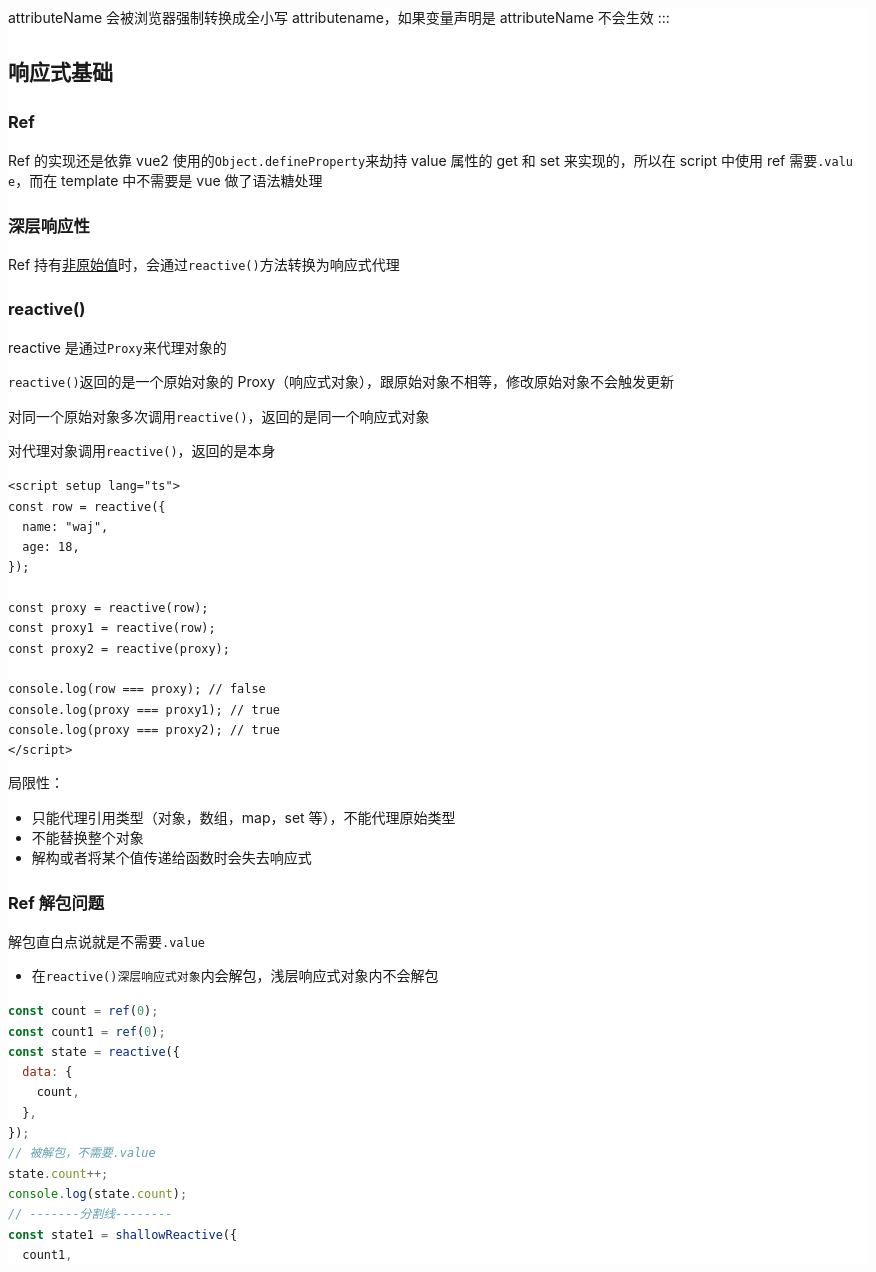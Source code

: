 attributeName 会被浏览器强制转换成全小写 attributename，如果变量声明是 attributeName 不会生效
:::

## 响应式基础

### Ref

Ref 的实现还是依靠 vue2 使用的`Object.defineProperty`来劫持 value 属性的 get 和 set 来实现的，所以在 script 中使用 ref 需要`.value`，而在 template 中不需要是 vue 做了语法糖处理

### 深层响应性

Ref 持有[非原始值](https://developer.mozilla.org/zh-CN/docs/Glossary/Primitive)时，会通过`reactive()`方法转换为响应式代理

### reactive()

reactive 是通过`Proxy`来代理对象的

`reactive()`返回的是一个原始对象的 Proxy（响应式对象），跟原始对象不相等，修改原始对象不会触发更新

对同一个原始对象多次调用`reactive()`，返回的是同一个响应式对象

对代理对象调用`reactive()`，返回的是本身

```vue
<script setup lang="ts">
const row = reactive({
  name: "waj",
  age: 18,
});

const proxy = reactive(row);
const proxy1 = reactive(row);
const proxy2 = reactive(proxy);

console.log(row === proxy); // false
console.log(proxy === proxy1); // true
console.log(proxy === proxy2); // true
</script>
```

局限性：

- 只能代理引用类型（对象，数组，map，set 等），不能代理原始类型
- 不能替换整个对象
- 解构或者将某个值传递给函数时会失去响应式

### Ref 解包问题

解包直白点说就是不需要`.value`

- 在`reactive()深层响应式对象`内会解包，浅层响应式对象内不会解包

```js
const count = ref(0);
const count1 = ref(0);
const state = reactive({
  data: {
    count,
  },
});
// 被解包，不需要.value
state.count++;
console.log(state.count);
// -------分割线--------
const state1 = shallowReactive({
  count1,
```
